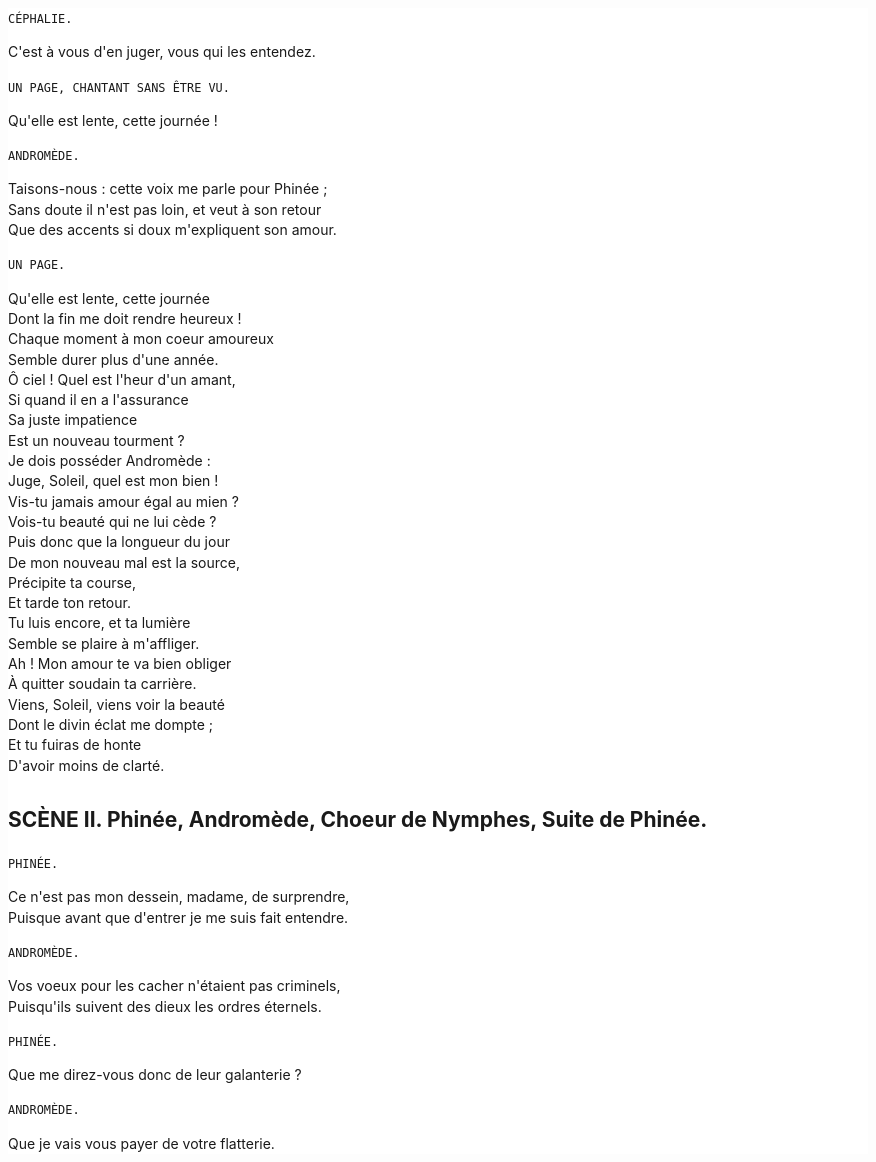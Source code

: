     CÉPHALIE.
C'est à vous d'en juger, vous qui les entendez.  

    UN PAGE, CHANTANT SANS ÊTRE VU.
Qu'elle est lente, cette journée !  

    ANDROMÈDE.
Taisons-nous : cette voix me parle pour Phinée ;  
Sans doute il n'est pas loin, et veut à son retour  
Que des accents si doux m'expliquent son amour.  

    UN PAGE.
Qu'elle est lente, cette journée  
Dont la fin me doit rendre heureux !  
Chaque moment à mon coeur amoureux  
Semble durer plus d'une année.  
Ô ciel ! Quel est l'heur d'un amant,  
Si quand il en a l'assurance  
Sa juste impatience  
Est un nouveau tourment ?  
Je dois posséder Andromède :  
Juge, Soleil, quel est mon bien !  
Vis-tu jamais amour égal au mien ?  
Vois-tu beauté qui ne lui cède ?  
Puis donc que la longueur du jour  
De mon nouveau mal est la source,  
Précipite ta course,  
Et tarde ton retour.  
Tu luis encore, et ta lumière  
Semble se plaire à m'affliger.  
Ah ! Mon amour te va bien obliger  
À quitter soudain ta carrière.  
Viens, Soleil, viens voir la beauté  
Dont le divin éclat me dompte ;  
Et tu fuiras de honte  
D'avoir moins de clarté.  


## SCÈNE II. Phinée, Andromède, Choeur de Nymphes, Suite de Phinée.

    PHINÉE.
Ce n'est pas mon dessein, madame, de surprendre,  
Puisque avant que d'entrer je me suis fait entendre.  

    ANDROMÈDE.
Vos voeux pour les cacher n'étaient pas criminels,  
Puisqu'ils suivent des dieux les ordres éternels.  

    PHINÉE.
Que me direz-vous donc de leur galanterie ?  

    ANDROMÈDE.
Que je vais vous payer de votre flatterie.  
